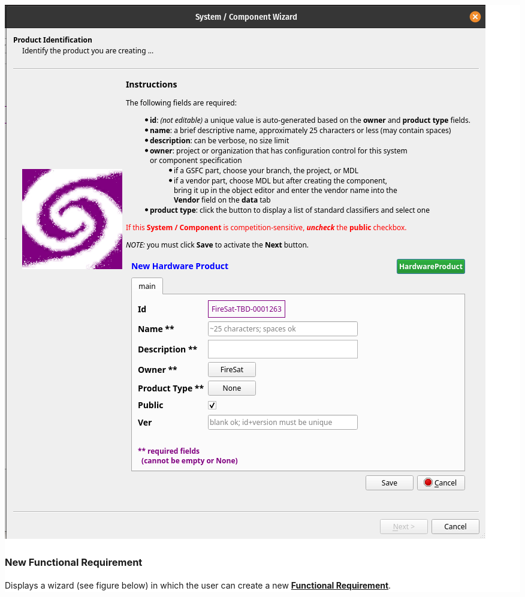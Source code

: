 ![System / Component Wizard (First Page)](images/new_product_wizard.png "System / Component Wizard (First Page)")

### New Functional Requirement

Displays a wizard (see figure below) in which the user can create a new
**[Functional Requirement](#functional-requirement)**.
